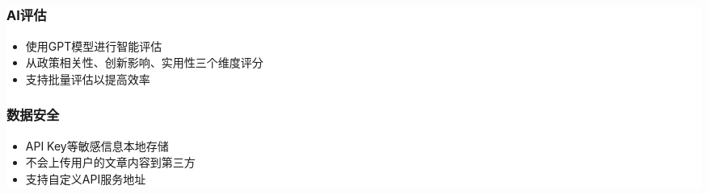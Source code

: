 ### AI评估
- 使用GPT模型进行智能评估
- 从政策相关性、创新影响、实用性三个维度评分
- 支持批量评估以提高效率

### 数据安全
- API Key等敏感信息本地存储
- 不会上传用户的文章内容到第三方
- 支持自定义API服务地址
